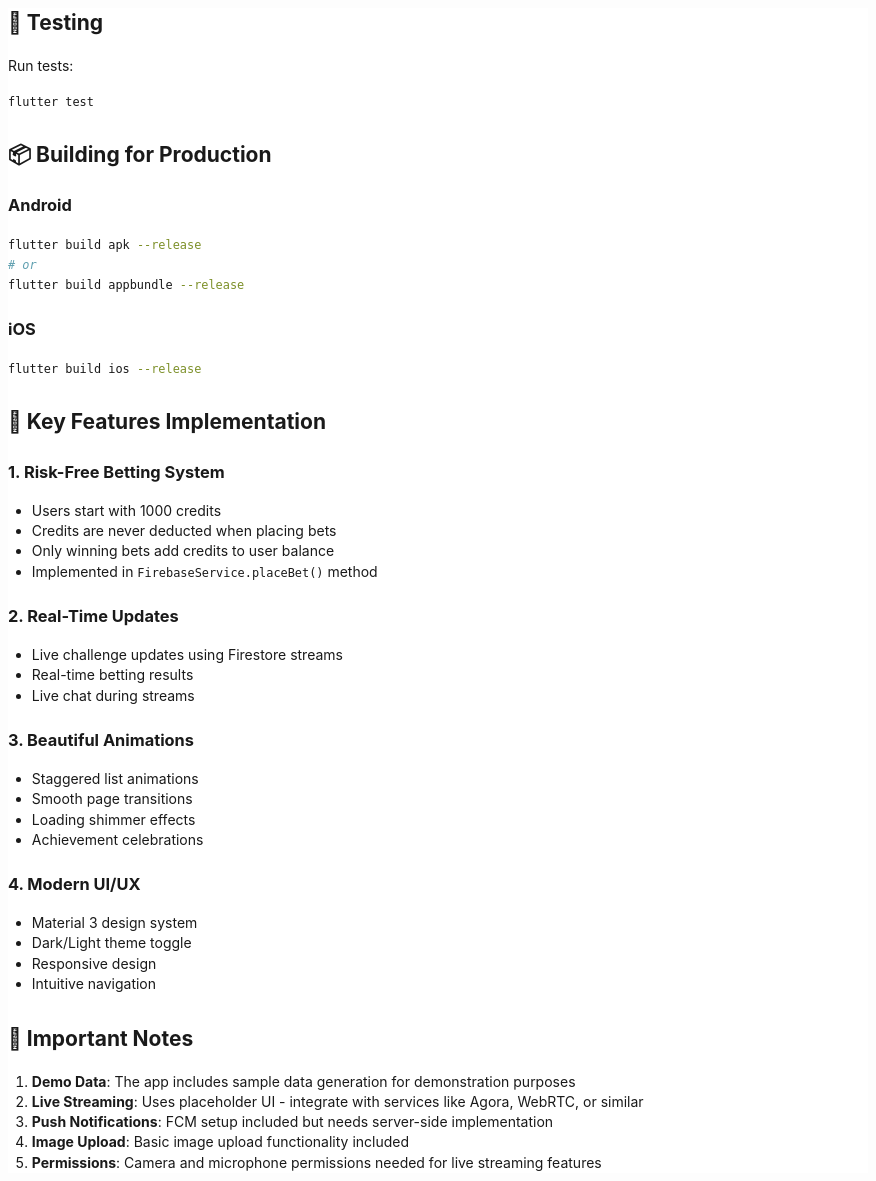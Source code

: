 ## 🧪 Testing

Run tests:
```bash
flutter test
```

## 📦 Building for Production

### Android
```bash
flutter build apk --release
# or
flutter build appbundle --release
```

### iOS
```bash
flutter build ios --release
```

## 🎯 Key Features Implementation

### 1. Risk-Free Betting System
- Users start with 1000 credits
- Credits are never deducted when placing bets
- Only winning bets add credits to user balance
- Implemented in `FirebaseService.placeBet()` method

### 2. Real-Time Updates
- Live challenge updates using Firestore streams
- Real-time betting results
- Live chat during streams

### 3. Beautiful Animations
- Staggered list animations
- Smooth page transitions
- Loading shimmer effects
- Achievement celebrations

### 4. Modern UI/UX
- Material 3 design system
- Dark/Light theme toggle
- Responsive design
- Intuitive navigation

## 🚨 Important Notes

1. **Demo Data**: The app includes sample data generation for demonstration purposes
2. **Live Streaming**: Uses placeholder UI - integrate with services like Agora, WebRTC, or similar
3. **Push Notifications**: FCM setup included but needs server-side implementation
4. **Image Upload**: Basic image upload functionality included
5. **Permissions**: Camera and microphone permissions needed for live streaming features
